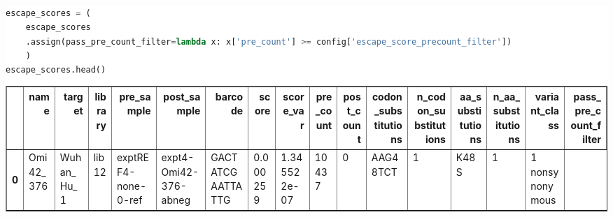 
```python
escape_scores = (
    escape_scores
    .assign(pass_pre_count_filter=lambda x: x['pre_count'] >= config['escape_score_precount_filter'])
    )
escape_scores.head()
```




<div>
<style scoped>
    .dataframe tbody tr th:only-of-type {
        vertical-align: middle;
    }

    .dataframe tbody tr th {
        vertical-align: top;
    }

    .dataframe thead th {
        text-align: right;
    }
</style>
<table border="1" class="dataframe">
  <thead>
    <tr style="text-align: right;">
      <th></th>
      <th>name</th>
      <th>target</th>
      <th>library</th>
      <th>pre_sample</th>
      <th>post_sample</th>
      <th>barcode</th>
      <th>score</th>
      <th>score_var</th>
      <th>pre_count</th>
      <th>post_count</th>
      <th>codon_substitutions</th>
      <th>n_codon_substitutions</th>
      <th>aa_substitutions</th>
      <th>n_aa_substitutions</th>
      <th>variant_class</th>
      <th>pass_pre_count_filter</th>
    </tr>
  </thead>
  <tbody>
    <tr>
      <th>0</th>
      <td>Omi42_376</td>
      <td>Wuhan_Hu_1</td>
      <td>lib12</td>
      <td>exptREF4-none-0-ref</td>
      <td>expt4-Omi42-376-abneg</td>
      <td>GACTATCGAATTATTG</td>
      <td>0.000259</td>
      <td>1.345522e-07</td>
      <td>10437</td>
      <td>0</td>
      <td>AAG48TCT</td>
      <td>1</td>
      <td>K48S</td>
      <td>1</td>
      <td>1 nonsynonymous</td>